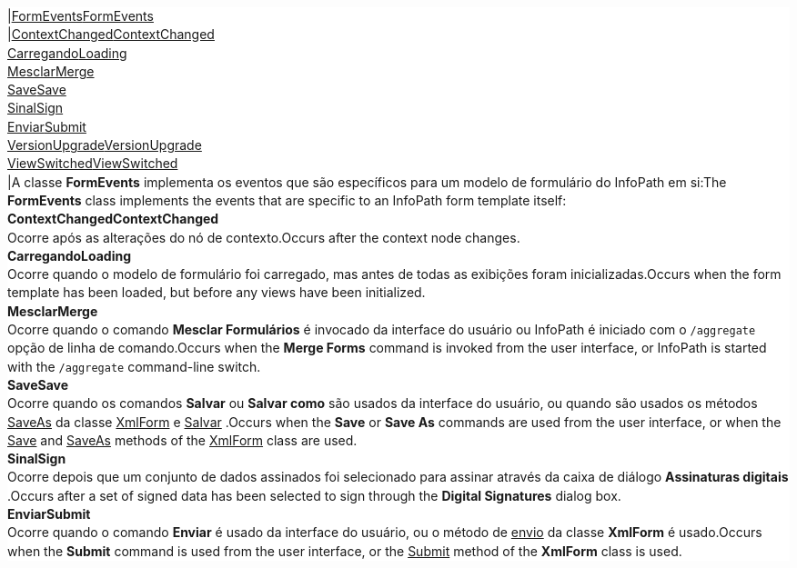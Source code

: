 |[<span data-ttu-id="c7038-120">FormEvents</span><span class="sxs-lookup"><span data-stu-id="c7038-120">FormEvents</span></span>](https://msdn.microsoft.com/library/Microsoft.Office.InfoPath.FormEvents.aspx) <br/> |[<span data-ttu-id="c7038-121">ContextChanged</span><span class="sxs-lookup"><span data-stu-id="c7038-121">ContextChanged</span></span>](https://msdn.microsoft.com/library/Microsoft.Office.InfoPath.FormEvents.ContextChanged.aspx) <br/> [<span data-ttu-id="c7038-122">Carregando</span><span class="sxs-lookup"><span data-stu-id="c7038-122">Loading</span></span>](https://msdn.microsoft.com/library/Microsoft.Office.InfoPath.FormEvents.Loading.aspx) <br/> [<span data-ttu-id="c7038-123">Mesclar</span><span class="sxs-lookup"><span data-stu-id="c7038-123">Merge</span></span>](https://msdn.microsoft.com/library/Microsoft.Office.InfoPath.FormEvents.Merge.aspx) <br/> [<span data-ttu-id="c7038-124">Save</span><span class="sxs-lookup"><span data-stu-id="c7038-124">Save</span></span>](https://msdn.microsoft.com/library/Microsoft.Office.InfoPath.FormEvents.Save.aspx) <br/> [<span data-ttu-id="c7038-125">Sinal</span><span class="sxs-lookup"><span data-stu-id="c7038-125">Sign</span></span>](https://msdn.microsoft.com/library/Microsoft.Office.InfoPath.FormEvents.Sign.aspx) <br/> [<span data-ttu-id="c7038-126">Enviar</span><span class="sxs-lookup"><span data-stu-id="c7038-126">Submit</span></span>](https://msdn.microsoft.com/library/Microsoft.Office.InfoPath.FormEvents.Submit.aspx) <br/> [<span data-ttu-id="c7038-127">VersionUpgrade</span><span class="sxs-lookup"><span data-stu-id="c7038-127">VersionUpgrade</span></span>](https://msdn.microsoft.com/library/Microsoft.Office.InfoPath.FormEvents.VersionUpgrade.aspx) <br/> [<span data-ttu-id="c7038-128">ViewSwitched</span><span class="sxs-lookup"><span data-stu-id="c7038-128">ViewSwitched</span></span>](https://msdn.microsoft.com/library/Microsoft.Office.InfoPath.FormEvents.ViewSwitched.aspx) <br/> |<span data-ttu-id="c7038-129">A classe **FormEvents** implementa os eventos que são específicos para um modelo de formulário do InfoPath em si:</span><span class="sxs-lookup"><span data-stu-id="c7038-129">The **FormEvents** class implements the events that are specific to an InfoPath form template itself:</span></span>  <br/> <span data-ttu-id="c7038-130">**ContextChanged**</span><span class="sxs-lookup"><span data-stu-id="c7038-130">**ContextChanged**</span></span> <br/> <span data-ttu-id="c7038-131">Ocorre após as alterações do nó de contexto.</span><span class="sxs-lookup"><span data-stu-id="c7038-131">Occurs after the context node changes.</span></span>  <br/> <span data-ttu-id="c7038-132">**Carregando**</span><span class="sxs-lookup"><span data-stu-id="c7038-132">**Loading**</span></span> <br/> <span data-ttu-id="c7038-133">Ocorre quando o modelo de formulário foi carregado, mas antes de todas as exibições foram inicializadas.</span><span class="sxs-lookup"><span data-stu-id="c7038-133">Occurs when the form template has been loaded, but before any views have been initialized.</span></span>  <br/> <span data-ttu-id="c7038-134">**Mesclar**</span><span class="sxs-lookup"><span data-stu-id="c7038-134">**Merge**</span></span> <br/> <span data-ttu-id="c7038-135">Ocorre quando o comando **Mesclar Formulários** é invocado da interface do usuário ou InfoPath é iniciado com o `/aggregate` opção de linha de comando.</span><span class="sxs-lookup"><span data-stu-id="c7038-135">Occurs when the **Merge Forms** command is invoked from the user interface, or InfoPath is started with the  `/aggregate` command-line switch.</span></span>  <br/> <span data-ttu-id="c7038-136">**Save**</span><span class="sxs-lookup"><span data-stu-id="c7038-136">**Save**</span></span> <br/> <span data-ttu-id="c7038-137">Ocorre quando os comandos **Salvar** ou **Salvar como** são usados da interface do usuário, ou quando são usados os métodos [SaveAs](https://msdn.microsoft.com/library/Microsoft.Office.InfoPath.XmlForm.SaveAs.aspx) da classe [XmlForm](https://msdn.microsoft.com/library/Microsoft.Office.InfoPath.XmlForm.aspx) e [Salvar](https://msdn.microsoft.com/library/Microsoft.Office.InfoPath.XmlForm.Save.aspx) .</span><span class="sxs-lookup"><span data-stu-id="c7038-137">Occurs when the **Save** or **Save As** commands are used from the user interface, or when the [Save](https://msdn.microsoft.com/library/Microsoft.Office.InfoPath.XmlForm.Save.aspx) and [SaveAs](https://msdn.microsoft.com/library/Microsoft.Office.InfoPath.XmlForm.SaveAs.aspx) methods of the [XmlForm](https://msdn.microsoft.com/library/Microsoft.Office.InfoPath.XmlForm.aspx) class are used.</span></span>  <br/> <span data-ttu-id="c7038-138">**Sinal**</span><span class="sxs-lookup"><span data-stu-id="c7038-138">**Sign**</span></span> <br/> <span data-ttu-id="c7038-139">Ocorre depois que um conjunto de dados assinados foi selecionado para assinar através da caixa de diálogo **Assinaturas digitais** .</span><span class="sxs-lookup"><span data-stu-id="c7038-139">Occurs after a set of signed data has been selected to sign through the **Digital Signatures** dialog box.</span></span>  <br/> <span data-ttu-id="c7038-140">**Enviar**</span><span class="sxs-lookup"><span data-stu-id="c7038-140">**Submit**</span></span> <br/> <span data-ttu-id="c7038-141">Ocorre quando o comando **Enviar** é usado da interface do usuário, ou o método de [envio](https://msdn.microsoft.com/library/Microsoft.Office.InfoPath.XmlForm.Submit.aspx) da classe **XmlForm** é usado.</span><span class="sxs-lookup"><span data-stu-id="c7038-141">Occurs when the **Submit** command is used from the user interface, or the [Submit](https://msdn.microsoft.com/library/Microsoft.Office.InfoPath.XmlForm.Submit.aspx) method of the **XmlForm** class is used.</span></span>  <br/>